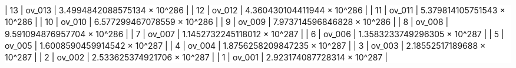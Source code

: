| 13 | ov_013 | 3.4994842088575134 × 10^286 |
| 12 | ov_012 | 4.360430104411944 × 10^286 |
| 11 | ov_011 | 5.379814105751543 × 10^286 |
| 10 | ov_010 | 6.577299467078559 × 10^286 |
| 9 | ov_009 | 7.973714596846828 × 10^286 |
| 8 | ov_008 | 9.591094876957704 × 10^286 |
| 7 | ov_007 | 1.1452732245118012 × 10^287 |
| 6 | ov_006 | 1.3583233749296305 × 10^287 |
| 5 | ov_005 | 1.6008590459914542 × 10^287 |
| 4 | ov_004 | 1.8756258209847235 × 10^287 |
| 3 | ov_003 | 2.18552517189688 × 10^287 |
| 2 | ov_002 | 2.533625374921706 × 10^287 |
| 1 | ov_001 | 2.923174087728314 × 10^287 |

